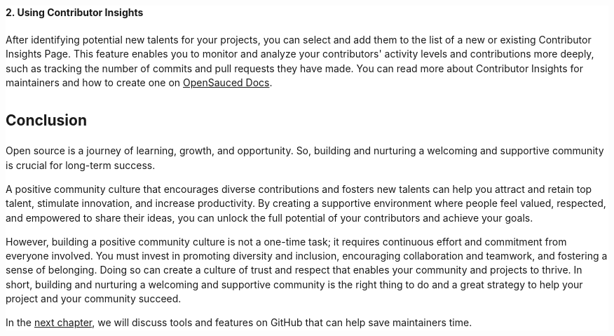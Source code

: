 #### 2. Using Contributor Insights

After identifying potential new talents for your projects, you can select and add them to the list of a new or existing Contributor Insights Page. This feature enables you to monitor and analyze your contributors' activity levels and contributions more deeply, such as tracking the number of commits and pull requests they have made. You can read more about Contributor Insights for maintainers and how to create one on [OpenSauced Docs](https://docs.opensauced.pizza/maintainers/maintainers-guide-to-open-sauced/#contributor-insights-connecting-with-contributors).

## Conclusion

Open source is a journey of learning, growth, and opportunity. So, building and nurturing a welcoming and supportive community is crucial for long-term success.

A positive community culture that encourages diverse contributions and fosters new talents can help you attract and retain top talent, stimulate innovation, and increase productivity. By creating a supportive environment where people feel valued, respected, and empowered to share their ideas, you can unlock the full potential of your contributors and achieve your goals.

However, building a positive community culture is not a one-time task; it requires continuous effort and commitment from everyone involved. You must invest in promoting diversity and inclusion, encouraging collaboration and teamwork, and fostering a sense of belonging. Doing so can create a culture of trust and respect that enables your community and projects to thrive. In short, building and nurturing a welcoming and supportive community is the right thing to do and a great strategy to help your project and your community succeed.

In the [next chapter](maintainer-powerups.md), we will discuss tools and features on GitHub that can help save maintainers time.
